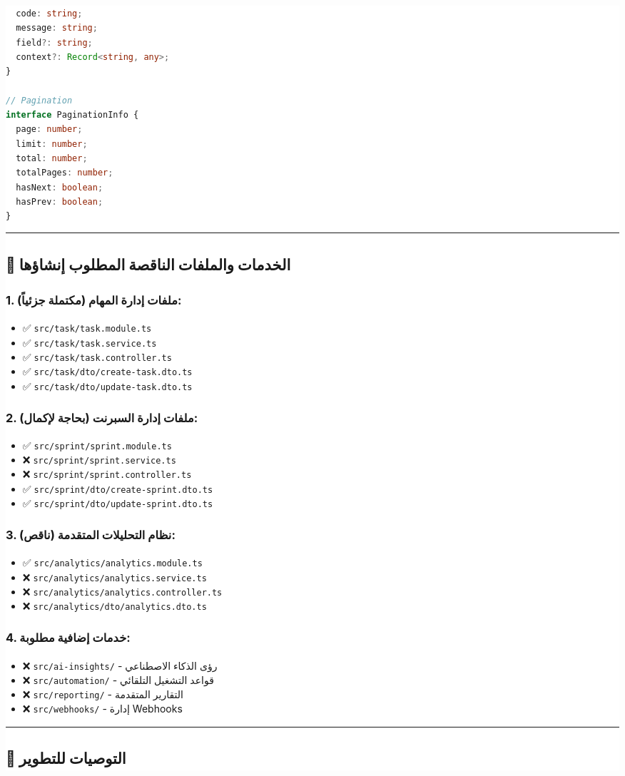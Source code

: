```typescript
  code: string;
  message: string;
  field?: string;
  context?: Record<string, any>;
}

// Pagination
interface PaginationInfo {
  page: number;
  limit: number;
  total: number;
  totalPages: number;
  hasNext: boolean;
  hasPrev: boolean;
}
```

---

## 🔧 **الخدمات والملفات الناقصة المطلوب إنشاؤها**

### **1. ملفات إدارة المهام (مكتملة جزئياً):**
- ✅ `src/task/task.module.ts`
- ✅ `src/task/task.service.ts` 
- ✅ `src/task/task.controller.ts`
- ✅ `src/task/dto/create-task.dto.ts`
- ✅ `src/task/dto/update-task.dto.ts`

### **2. ملفات إدارة السبرنت (بحاجة لإكمال):**
- ✅ `src/sprint/sprint.module.ts`
- ❌ `src/sprint/sprint.service.ts`
- ❌ `src/sprint/sprint.controller.ts`
- ✅ `src/sprint/dto/create-sprint.dto.ts`
- ✅ `src/sprint/dto/update-sprint.dto.ts`

### **3. نظام التحليلات المتقدمة (ناقص):**
- ✅ `src/analytics/analytics.module.ts`
- ❌ `src/analytics/analytics.service.ts`
- ❌ `src/analytics/analytics.controller.ts`
- ❌ `src/analytics/dto/analytics.dto.ts`

### **4. خدمات إضافية مطلوبة:**
- ❌ `src/ai-insights/` - رؤى الذكاء الاصطناعي
- ❌ `src/automation/` - قواعد التشغيل التلقائي
- ❌ `src/reporting/` - التقارير المتقدمة
- ❌ `src/webhooks/` - إدارة Webhooks

---

## 🎯 **التوصيات للتطوير**
